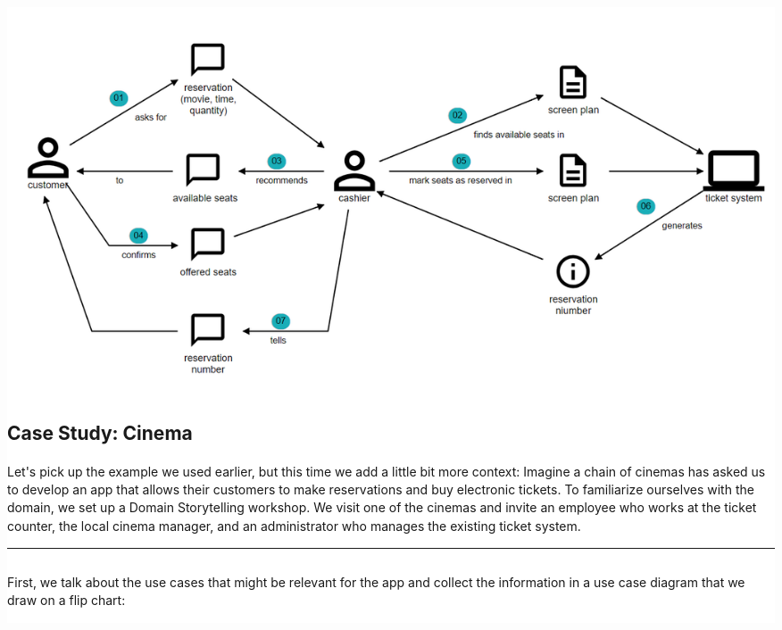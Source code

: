 ![Whiteboard Kit](resources/cinema_06.png)

</div>

</div>

</div>

<div class="section bg-white">

<div class="container">

<div class="row">

## Case Study: Cinema

Let's pick up the example we used earlier, but this time we add a little
bit more context: Imagine a chain of cinemas has asked us to develop an
app that allows their customers to make reservations and buy electronic
tickets. To familiarize ourselves with the domain, we set up a Domain
Storytelling workshop. We visit one of the cinemas and invite an
employee who works at the ticket counter, the local cinema manager, and
an administrator who manages the existing ticket system.

</div>

------------------------------------------------------------------------

<div class="row">

<div class="six offset-by-three columns">

First, we talk about the use cases that might be relevant for the app
and collect the information in a use case diagram that we draw on a flip
chart:
